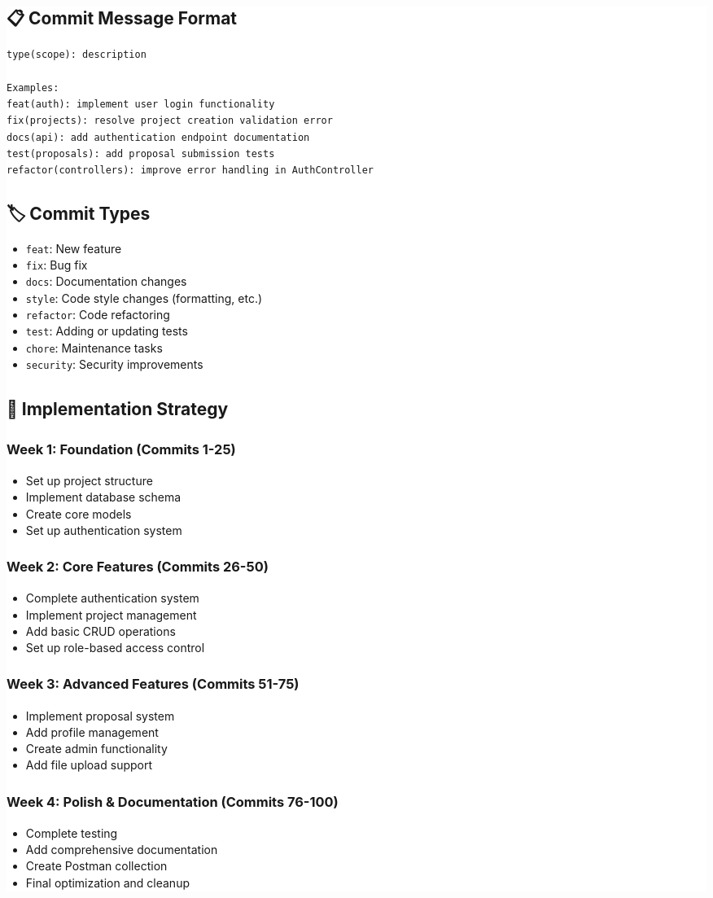 ## 📋 Commit Message Format

```
type(scope): description

Examples:
feat(auth): implement user login functionality
fix(projects): resolve project creation validation error
docs(api): add authentication endpoint documentation
test(proposals): add proposal submission tests
refactor(controllers): improve error handling in AuthController
```

## 🏷️ Commit Types

- `feat`: New feature
- `fix`: Bug fix
- `docs`: Documentation changes
- `style`: Code style changes (formatting, etc.)
- `refactor`: Code refactoring
- `test`: Adding or updating tests
- `chore`: Maintenance tasks
- `security`: Security improvements

## 🚀 Implementation Strategy

### Week 1: Foundation (Commits 1-25)
- Set up project structure
- Implement database schema
- Create core models
- Set up authentication system

### Week 2: Core Features (Commits 26-50)
- Complete authentication system
- Implement project management
- Add basic CRUD operations
- Set up role-based access control

### Week 3: Advanced Features (Commits 51-75)
- Implement proposal system
- Add profile management
- Create admin functionality
- Add file upload support

### Week 4: Polish & Documentation (Commits 76-100)
- Complete testing
- Add comprehensive documentation
- Create Postman collection
- Final optimization and cleanup
